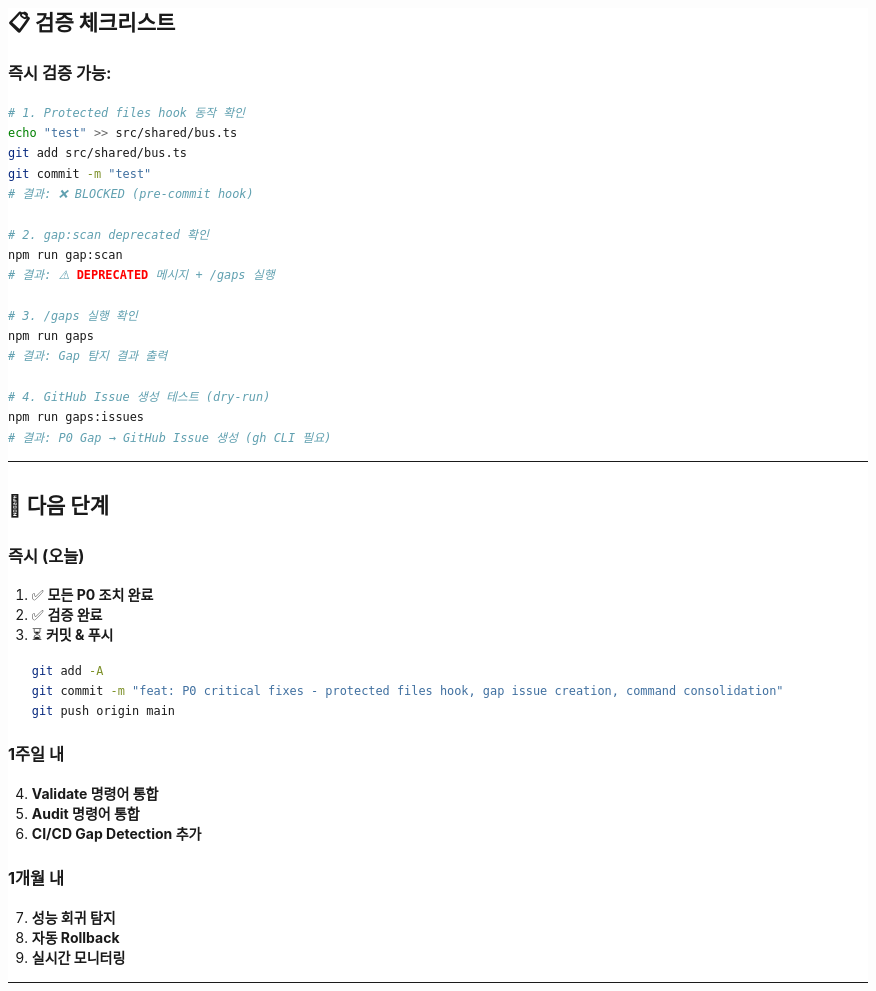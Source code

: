 
## 📋 검증 체크리스트

### 즉시 검증 가능:

```bash
# 1. Protected files hook 동작 확인
echo "test" >> src/shared/bus.ts
git add src/shared/bus.ts
git commit -m "test"
# 결과: ❌ BLOCKED (pre-commit hook)

# 2. gap:scan deprecated 확인
npm run gap:scan
# 결과: ⚠️ DEPRECATED 메시지 + /gaps 실행

# 3. /gaps 실행 확인
npm run gaps
# 결과: Gap 탐지 결과 출력

# 4. GitHub Issue 생성 테스트 (dry-run)
npm run gaps:issues
# 결과: P0 Gap → GitHub Issue 생성 (gh CLI 필요)
```

---

## 🚀 다음 단계

### 즉시 (오늘)

1. ✅ **모든 P0 조치 완료**
2. ✅ **검증 완료**
3. ⏳ **커밋 & 푸시**
   ```bash
   git add -A
   git commit -m "feat: P0 critical fixes - protected files hook, gap issue creation, command consolidation"
   git push origin main
   ```

### 1주일 내

4. **Validate 명령어 통합**
5. **Audit 명령어 통합**
6. **CI/CD Gap Detection 추가**

### 1개월 내

7. **성능 회귀 탐지**
8. **자동 Rollback**
9. **실시간 모니터링**

---